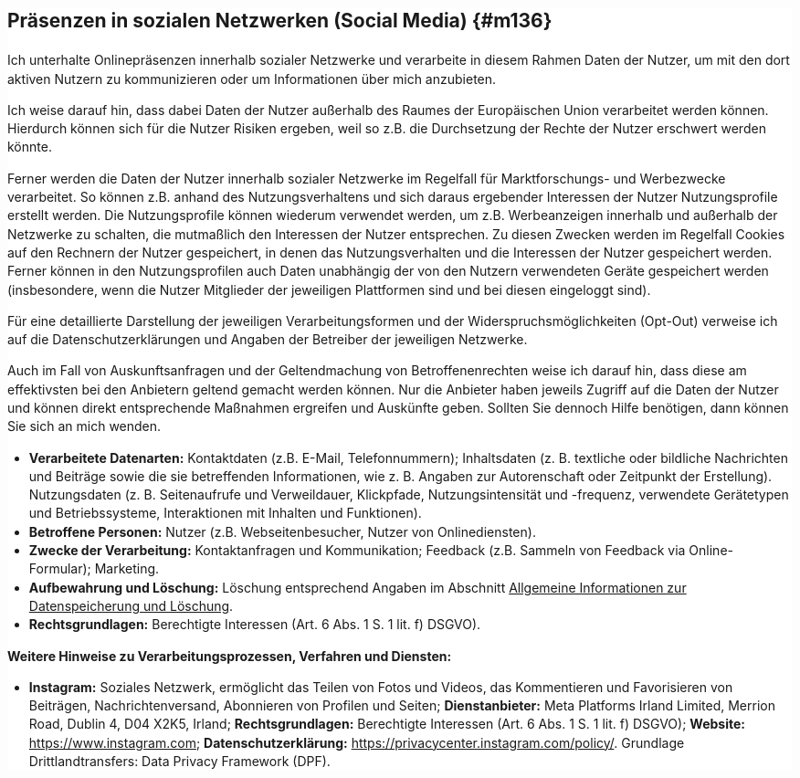 ## Präsenzen in sozialen Netzwerken (Social Media) {#m136}

Ich unterhalte Onlinepräsenzen innerhalb sozialer Netzwerke und verarbeite in diesem Rahmen Daten der Nutzer, um mit den dort aktiven Nutzern zu kommunizieren oder um Informationen über mich anzubieten.

Ich weise darauf hin, dass dabei Daten der Nutzer außerhalb des Raumes der Europäischen Union verarbeitet werden können. Hierdurch können sich für die Nutzer Risiken ergeben, weil so z.B. die Durchsetzung der Rechte der Nutzer erschwert werden könnte.

Ferner werden die Daten der Nutzer innerhalb sozialer Netzwerke im Regelfall für Marktforschungs- und Werbezwecke verarbeitet. So können z.B. anhand des Nutzungsverhaltens und sich daraus ergebender Interessen der Nutzer Nutzungsprofile erstellt werden. Die Nutzungsprofile können wiederum verwendet werden, um z.B. Werbeanzeigen innerhalb und außerhalb der Netzwerke zu schalten, die mutmaßlich den Interessen der Nutzer entsprechen. Zu diesen Zwecken werden im Regelfall Cookies auf den Rechnern der Nutzer gespeichert, in denen das Nutzungsverhalten und die Interessen der Nutzer gespeichert werden. Ferner können in den Nutzungsprofilen auch Daten unabhängig der von den Nutzern verwendeten Geräte gespeichert werden (insbesondere, wenn die Nutzer Mitglieder der jeweiligen Plattformen sind und bei diesen eingeloggt sind).

Für eine detaillierte Darstellung der jeweiligen Verarbeitungsformen und der Widerspruchsmöglichkeiten (Opt-Out) verweise ich auf die Datenschutzerklärungen und Angaben der Betreiber der jeweiligen Netzwerke.

Auch im Fall von Auskunftsanfragen und der Geltendmachung von Betroffenenrechten weise ich darauf hin, dass diese am effektivsten bei den Anbietern geltend gemacht werden können. Nur die Anbieter haben jeweils Zugriff auf die Daten der Nutzer und können direkt entsprechende Maßnahmen ergreifen und Auskünfte geben. Sollten Sie dennoch Hilfe benötigen, dann können Sie sich an mich wenden.

- **Verarbeitete Datenarten:** Kontaktdaten (z.B. E-Mail, Telefonnummern); Inhaltsdaten (z. B. textliche oder bildliche Nachrichten und Beiträge sowie die sie betreffenden Informationen, wie z. B. Angaben zur Autorenschaft oder Zeitpunkt der Erstellung). Nutzungsdaten (z. B. Seitenaufrufe und Verweildauer, Klickpfade, Nutzungsintensität und -frequenz, verwendete Gerätetypen und Betriebssysteme, Interaktionen mit Inhalten und Funktionen).
- **Betroffene Personen:** Nutzer (z.B. Webseitenbesucher, Nutzer von Onlinediensten).
- **Zwecke der Verarbeitung:** Kontaktanfragen und Kommunikation; Feedback (z.B. Sammeln von Feedback via Online-Formular); Marketing.
- **Aufbewahrung und Löschung:** Löschung entsprechend Angaben im Abschnitt [Allgemeine Informationen zur Datenspeicherung und Löschung](#m12).
- **Rechtsgrundlagen:** Berechtigte Interessen (Art. 6 Abs. 1 S. 1 lit. f) DSGVO).

**Weitere Hinweise zu Verarbeitungsprozessen, Verfahren und Diensten:**

- **Instagram:** Soziales Netzwerk, ermöglicht das Teilen von Fotos und Videos, das Kommentieren und Favorisieren von Beiträgen, Nachrichtenversand, Abonnieren von Profilen und Seiten; **Dienstanbieter:** Meta Platforms Irland Limited, Merrion Road, Dublin 4, D04 X2K5, Irland; **Rechtsgrundlagen:** Berechtigte Interessen (Art. 6 Abs. 1 S. 1 lit. f) DSGVO); **Website:** <https://www.instagram.com>; **Datenschutzerklärung:** <https://privacycenter.instagram.com/policy/>. Grundlage Drittlandtransfers: Data Privacy Framework (DPF).